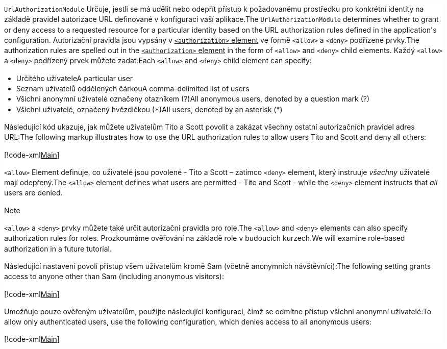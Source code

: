 <span data-ttu-id="6b671-181">`UrlAuthorizationModule` Určuje, jestli se má udělit nebo odepřít přístup k požadovanému prostředku pro konkrétní identity na základě pravidel autorizace URL definované v konfiguraci vaší aplikace.</span><span class="sxs-lookup"><span data-stu-id="6b671-181">The `UrlAuthorizationModule` determines whether to grant or deny access to a requested resource for a particular identity based on the URL authorization rules defined in the application's configuration.</span></span> <span data-ttu-id="6b671-182">Autorizační pravidla jsou vypsány v [ `<authorization>` element](https://msdn.microsoft.com/library/8d82143t.aspx) ve formě `<allow>` a `<deny>` podřízené prvky.</span><span class="sxs-lookup"><span data-stu-id="6b671-182">The authorization rules are spelled out in the [`<authorization>` element](https://msdn.microsoft.com/library/8d82143t.aspx) in the form of `<allow>` and `<deny>` child elements.</span></span> <span data-ttu-id="6b671-183">Každý `<allow>` a `<deny>` podřízený prvek můžete zadat:</span><span class="sxs-lookup"><span data-stu-id="6b671-183">Each `<allow>` and `<deny>` child element can specify:</span></span>

- <span data-ttu-id="6b671-184">Určitého uživatele</span><span class="sxs-lookup"><span data-stu-id="6b671-184">A particular user</span></span>
- <span data-ttu-id="6b671-185">Seznam uživatelů oddělených čárkou</span><span class="sxs-lookup"><span data-stu-id="6b671-185">A comma-delimited list of users</span></span>
- <span data-ttu-id="6b671-186">Všichni anonymní uživatelé označeny otazníkem (?)</span><span class="sxs-lookup"><span data-stu-id="6b671-186">All anonymous users, denoted by a question mark (?)</span></span>
- <span data-ttu-id="6b671-187">Všichni uživatelé, označený hvězdičkou (\*)</span><span class="sxs-lookup"><span data-stu-id="6b671-187">All users, denoted by an asterisk (\*)</span></span>

<span data-ttu-id="6b671-188">Následující kód ukazuje, jak můžete uživatelům Tito a Scott povolit a zakázat všechny ostatní autorizačních pravidel adres URL:</span><span class="sxs-lookup"><span data-stu-id="6b671-188">The following markup illustrates how to use the URL authorization rules to allow users Tito and Scott and deny all others:</span></span>

[!code-xml[Main](user-based-authorization-vb/samples/sample1.xml)]

<span data-ttu-id="6b671-189">`<allow>` Element definuje, co uživatelé jsou povolené - Tito a Scott – zatímco `<deny>` element, který instruuje *všechny* uživatelé mají odepřený.</span><span class="sxs-lookup"><span data-stu-id="6b671-189">The `<allow>` element defines what users are permitted - Tito and Scott - while the `<deny>` element instructs that *all* users are denied.</span></span>

> [!NOTE]
> <span data-ttu-id="6b671-190">`<allow>` a `<deny>` prvky můžete také určit autorizační pravidla pro role.</span><span class="sxs-lookup"><span data-stu-id="6b671-190">The `<allow>` and `<deny>` elements can also specify authorization rules for roles.</span></span> <span data-ttu-id="6b671-191">Prozkoumáme ověřování na základě role v budoucích kurzech.</span><span class="sxs-lookup"><span data-stu-id="6b671-191">We will examine role-based authorization in a future tutorial.</span></span>


<span data-ttu-id="6b671-192">Následující nastavení povolí přístup všem uživatelům kromě Sam (včetně anonymních návštěvníci):</span><span class="sxs-lookup"><span data-stu-id="6b671-192">The following setting grants access to anyone other than Sam (including anonymous visitors):</span></span>

[!code-xml[Main](user-based-authorization-vb/samples/sample2.xml)]

<span data-ttu-id="6b671-193">Umožňuje pouze ověřeným uživatelům, použijte následující konfiguraci, čímž se odmítne přístup všichni anonymní uživatelé:</span><span class="sxs-lookup"><span data-stu-id="6b671-193">To allow only authenticated users, use the following configuration, which denies access to all anonymous users:</span></span>

[!code-xml[Main](user-based-authorization-vb/samples/sample3.xml)]
